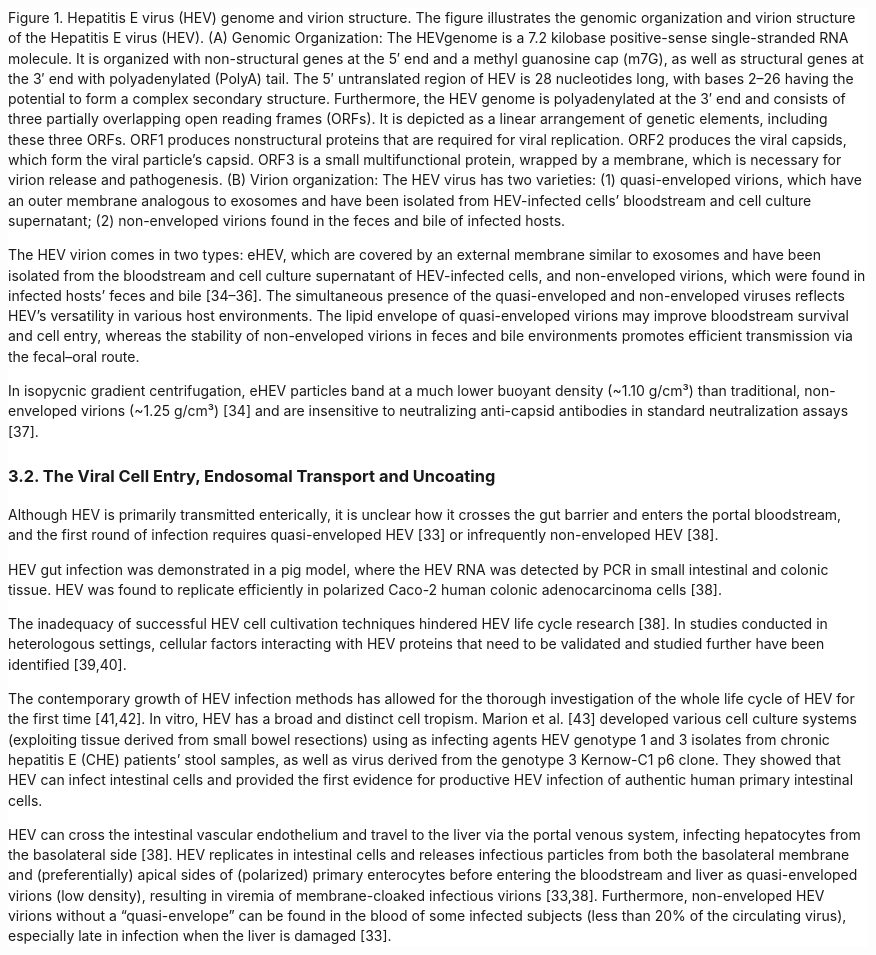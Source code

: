 Figure 1. Hepatitis E virus (HEV) genome and virion structure. The figure illustrates the genomic organization and virion structure of the Hepatitis E virus (HEV). (A) Genomic Organization: The HEVgenome is a 7.2 kilobase positive-sense single-stranded RNA molecule. It is organized with non-structural genes at the 5′ end and a methyl guanosine cap (m7G), as well as structural genes at the 3′ end with polyadenylated (PolyA) tail. The 5′ untranslated region of HEV is 28 nucleotides long, with bases 2–26 having the potential to form a complex secondary structure. Furthermore, the HEV genome is polyadenylated at the 3′ end and consists of three partially overlapping open reading frames (ORFs). It is depicted as a linear arrangement of genetic elements, including these three ORFs. ORF1 produces nonstructural proteins that are required for viral replication. ORF2 produces the viral capsids, which form the viral particle’s capsid. ORF3 is a small multifunctional protein, wrapped by a membrane, which is necessary for virion release and pathogenesis. (B) Virion organization: The HEV virus has two varieties: (1) quasi-enveloped virions, which have an outer membrane analogous to exosomes and have been isolated from HEV-infected cells’ bloodstream and cell culture supernatant; (2) non-enveloped virions found in the feces and bile of infected hosts.

The HEV virion comes in two types: eHEV, which are covered by an external membrane similar to exosomes and have been isolated from the bloodstream and cell culture supernatant of HEV-infected cells, and non-enveloped virions, which were found in infected hosts’ feces and bile [34–36]. The simultaneous presence of the quasi-enveloped and non-enveloped viruses reflects HEV’s versatility in various host environments. The lipid envelope of quasi-enveloped virions may improve bloodstream survival and cell entry, whereas the stability of non-enveloped virions in feces and bile environments promotes efficient transmission via the fecal–oral route.

In isopycnic gradient centrifugation, eHEV particles band at a much lower buoyant density (~1.10 g/cm³) than traditional, non-enveloped virions (~1.25 g/cm³) [34] and are insensitive to neutralizing anti-capsid antibodies in standard neutralization assays [37].

### 3.2. The Viral Cell Entry, Endosomal Transport and Uncoating

Although HEV is primarily transmitted enterically, it is unclear how it crosses the gut barrier and enters the portal bloodstream, and the first round of infection requires quasi-enveloped HEV [33] or infrequently non-enveloped HEV [38].

HEV gut infection was demonstrated in a pig model, where the HEV RNA was detected by PCR in small intestinal and colonic tissue. HEV was found to replicate efficiently in polarized Caco-2 human colonic adenocarcinoma cells [38].

The inadequacy of successful HEV cell cultivation techniques hindered HEV life cycle research [38]. In studies conducted in heterologous settings, cellular factors interacting with HEV proteins that need to be validated and studied further have been identified [39,40].

The contemporary growth of HEV infection methods has allowed for the thorough investigation of the whole life cycle of HEV for the first time [41,42]. In vitro, HEV has a broad and distinct cell tropism. Marion et al. [43] developed various cell culture systems (exploiting tissue derived from small bowel resections) using as infecting agents HEV genotype 1 and 3 isolates from chronic hepatitis E (CHE) patients’ stool samples, as well as virus derived from the genotype 3 Kernow-C1 p6 clone. They showed that HEV can infect intestinal cells and provided the first evidence for productive HEV infection of authentic human primary intestinal cells.

HEV can cross the intestinal vascular endothelium and travel to the liver via the portal venous system, infecting hepatocytes from the basolateral side [38]. HEV replicates in intestinal cells and releases infectious particles from both the basolateral membrane and (preferentially) apical sides of (polarized) primary enterocytes before entering the bloodstream and liver as quasi-enveloped virions (low density), resulting in viremia of membrane-cloaked infectious virions [33,38]. Furthermore, non-enveloped HEV virions without a “quasi-envelope” can be found in the blood of some infected subjects (less than 20% of the circulating virus), especially late in infection when the liver is damaged [33].
